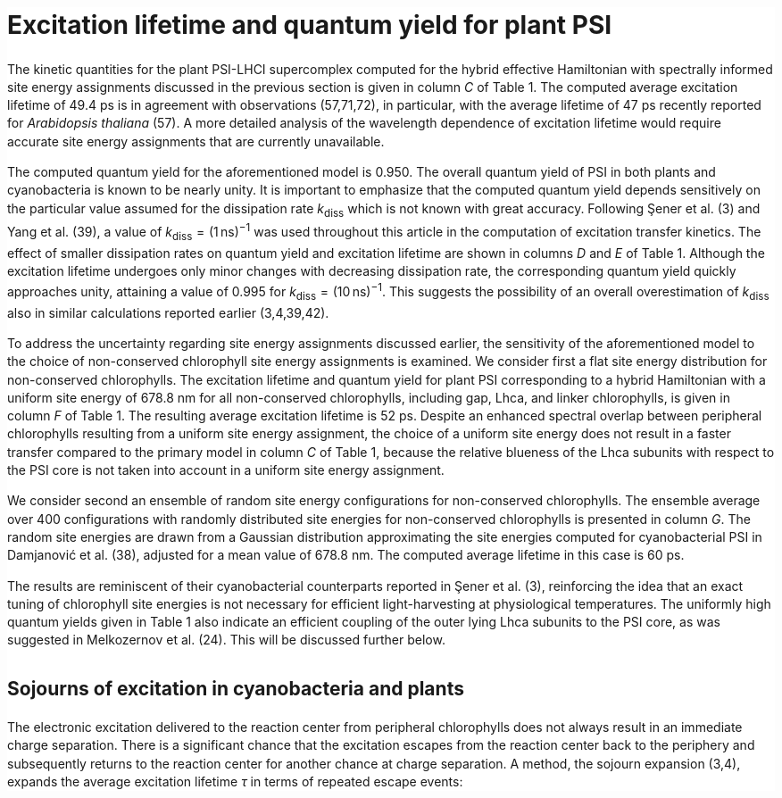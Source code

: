 # Excitation lifetime and quantum yield for plant PSI

The kinetic quantities for the plant PSI-LHCI supercomplex computed for the hybrid effective Hamiltonian with spectrally informed site energy assignments discussed in the previous section is given in column $C$ of Table 1. The computed average excitation lifetime of 49.4 ps is in agreement with observations (57,71,72), in particular, with the average lifetime of 47 ps recently reported for *Arabidopsis thaliana* (57). A more detailed analysis of the wavelength dependence of excitation lifetime would require accurate site energy assignments that are currently unavailable.

The computed quantum yield for the aforementioned model is 0.950. The overall quantum yield of PSI in both plants and cyanobacteria is known to be nearly unity. It is important to emphasize that the computed quantum yield depends sensitively on the particular value assumed for the dissipation rate $k_{\text{diss}}$ which is not known with great accuracy. Following Şener et al. (3) and Yang et al. (39), a value of $k_{\text{diss}} = (1 \, \text{ns})^{-1}$ was used throughout this article in the computation of excitation transfer kinetics. The effect of smaller dissipation rates on quantum yield and excitation lifetime are shown in columns $D$ and $E$ of Table 1. Although the excitation lifetime undergoes only minor changes with decreasing dissipation rate, the corresponding quantum yield quickly approaches unity, attaining a value of 0.995 for $k_{\text{diss}} = (10 \, \text{ns})^{-1}$. This suggests the possibility of an overall overestimation of $k_{\text{diss}}$ also in similar calculations reported earlier (3,4,39,42).

To address the uncertainty regarding site energy assignments discussed earlier, the sensitivity of the aforementioned model to the choice of non-conserved chlorophyll site energy assignments is examined. We consider first a flat site energy distribution for non-conserved chlorophylls. The excitation lifetime and quantum yield for plant PSI corresponding to a hybrid Hamiltonian with a uniform site energy of 678.8 nm for all non-conserved chlorophylls, including gap, Lhca, and linker chlorophylls, is given in column $F$ of Table 1. The resulting average excitation lifetime is 52 ps. Despite an enhanced spectral overlap between peripheral chlorophylls resulting from a uniform site energy assignment, the choice of a uniform site energy does not result in a faster transfer compared to the primary model in column $C$ of Table 1, because the relative blueness of the Lhca subunits with respect to the PSI core is not taken into account in a uniform site energy assignment.

We consider second an ensemble of random site energy configurations for non-conserved chlorophylls. The ensemble average over 400 configurations with randomly distributed site energies for non-conserved chlorophylls is presented in column $G$. The random site energies are drawn from a Gaussian distribution approximating the site energies computed for cyanobacterial PSI in Damjanović et al. (38), adjusted for a mean value of 678.8 nm. The computed average lifetime in this case is 60 ps.

The results are reminiscent of their cyanobacterial counterparts reported in Şener et al. (3), reinforcing the idea that an exact tuning of chlorophyll site energies is not necessary for efficient light-harvesting at physiological temperatures. The uniformly high quantum yields given in Table 1 also indicate an efficient coupling of the outer lying Lhca subunits to the PSI core, as was suggested in Melkozernov et al. (24). This will be discussed further below.

## Sojourns of excitation in cyanobacteria and plants

The electronic excitation delivered to the reaction center from peripheral chlorophylls does not always result in an immediate charge separation. There is a significant chance that the excitation escapes from the reaction center back to the periphery and subsequently returns to the reaction center for another chance at charge separation. A method, the sojourn expansion (3,4), expands the average excitation lifetime $\tau$ in terms of repeated escape events:
